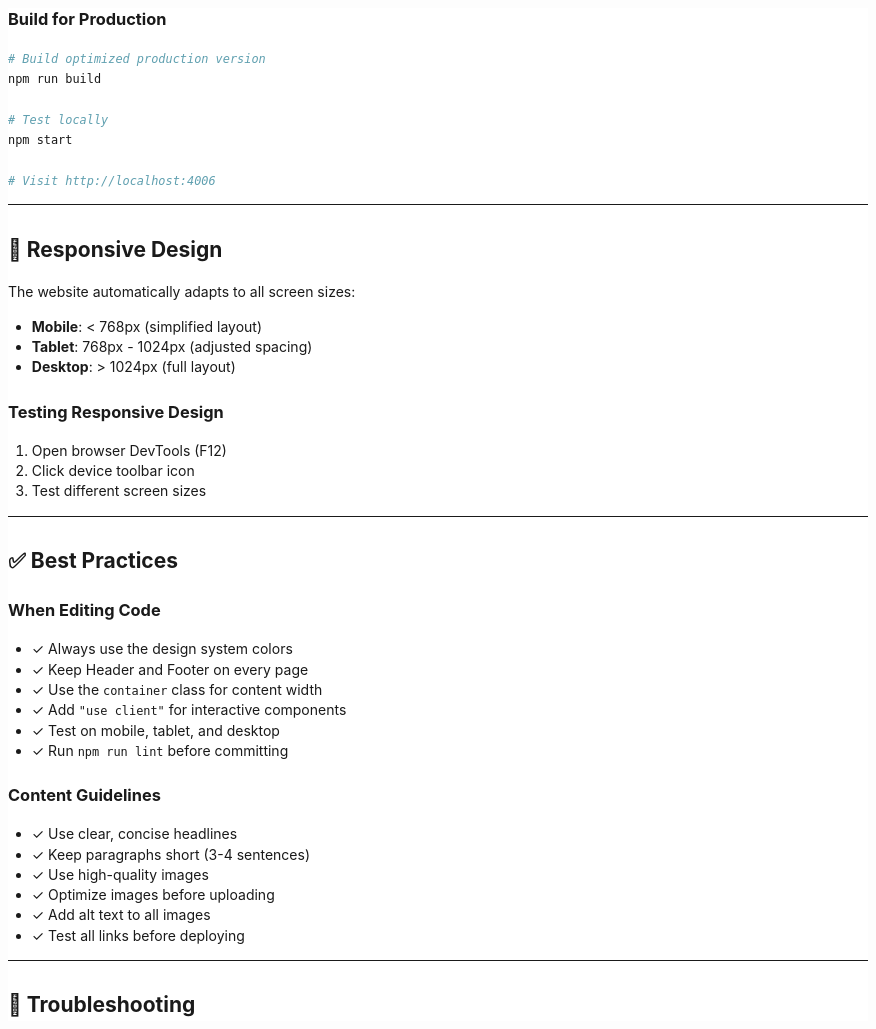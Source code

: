 ### Build for Production

```bash
# Build optimized production version
npm run build

# Test locally
npm start

# Visit http://localhost:4006
```

---

## 📱 Responsive Design

The website automatically adapts to all screen sizes:

- **Mobile**: < 768px (simplified layout)
- **Tablet**: 768px - 1024px (adjusted spacing)
- **Desktop**: > 1024px (full layout)

### Testing Responsive Design

1. Open browser DevTools (F12)
2. Click device toolbar icon
3. Test different screen sizes

---

## ✅ Best Practices

### When Editing Code

- ✓ Always use the design system colors
- ✓ Keep Header and Footer on every page
- ✓ Use the `container` class for content width
- ✓ Add `"use client"` for interactive components
- ✓ Test on mobile, tablet, and desktop
- ✓ Run `npm run lint` before committing

### Content Guidelines

- ✓ Use clear, concise headlines
- ✓ Keep paragraphs short (3-4 sentences)
- ✓ Use high-quality images
- ✓ Optimize images before uploading
- ✓ Add alt text to all images
- ✓ Test all links before deploying

---

## 🔧 Troubleshooting
